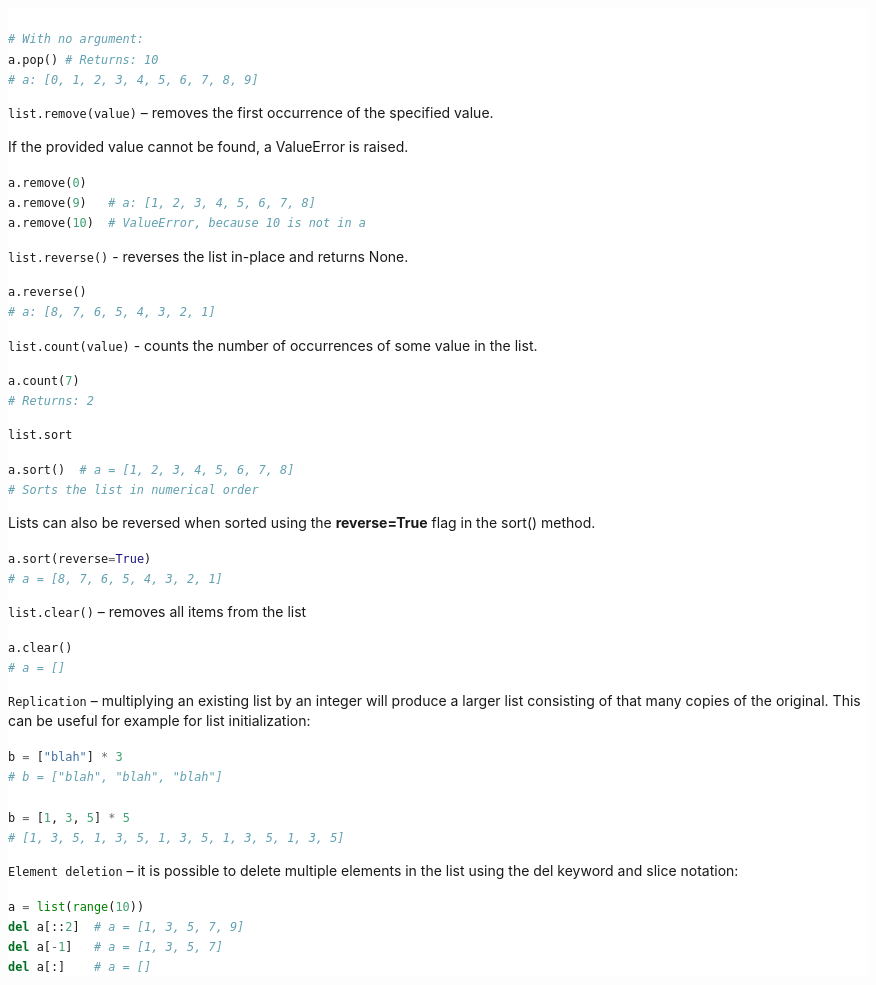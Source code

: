```python

# With no argument:
a.pop() # Returns: 10
# a: [0, 1, 2, 3, 4, 5, 6, 7, 8, 9]
```
`list.remove(value)` – removes the first occurrence of the specified value.

If the provided value cannot be found, a
ValueError is raised.
```python
a.remove(0)
a.remove(9)   # a: [1, 2, 3, 4, 5, 6, 7, 8]
a.remove(10)  # ValueError, because 10 is not in a
```
`list.reverse()` - reverses the list in-place and returns None.
```python
a.reverse()
# a: [8, 7, 6, 5, 4, 3, 2, 1]
```

`list.count(value)` - counts the number of occurrences of some value in the list.
```python
a.count(7)
# Returns: 2
```
`list.sort`
```python
a.sort()  # a = [1, 2, 3, 4, 5, 6, 7, 8]
# Sorts the list in numerical order
```
Lists can also be reversed when sorted using the **reverse=True** flag in the sort() method.
```python
a.sort(reverse=True)
# a = [8, 7, 6, 5, 4, 3, 2, 1]
```
`list.clear()` – removes all items from the list 
```python
a.clear()
# a = []
```
`Replication` – multiplying an existing list by an integer will produce a larger list consisting of that many copies of the original. This can be useful for example for list initialization:

```python
b = ["blah"] * 3
# b = ["blah", "blah", "blah"]

b = [1, 3, 5] * 5
# [1, 3, 5, 1, 3, 5, 1, 3, 5, 1, 3, 5, 1, 3, 5]
```
`Element deletion` – it is possible to delete multiple elements in the list using the del keyword and slice
notation:
```python
a = list(range(10))
del a[::2]  # a = [1, 3, 5, 7, 9]
del a[-1]   # a = [1, 3, 5, 7]
del a[:]    # a = []
```
